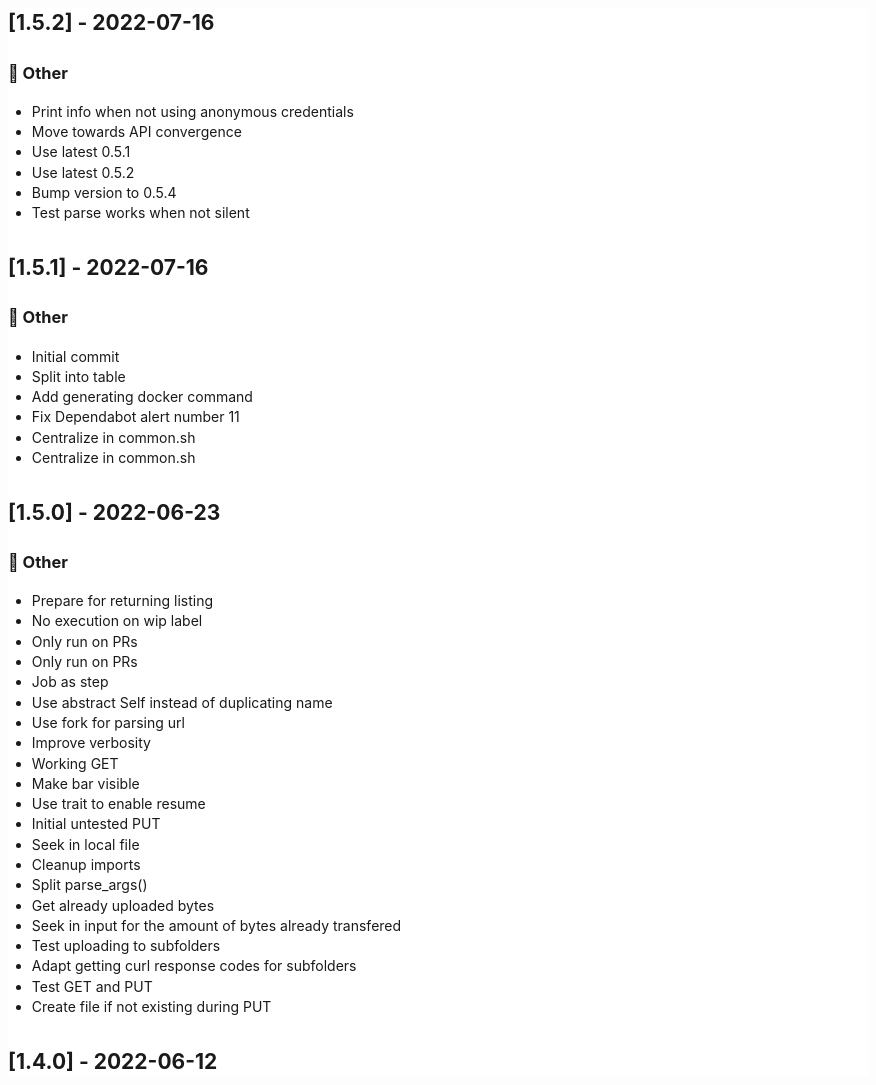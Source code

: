 ## [1.5.2] - 2022-07-16

### 💼 Other

- Print info when not using anonymous credentials
- Move towards API convergence
- Use latest 0.5.1
- Use latest 0.5.2
- Bump version to 0.5.4
- Test parse works when not silent

## [1.5.1] - 2022-07-16

### 💼 Other

- Initial commit
- Split into table
- Add generating docker command
- Fix Dependabot alert number 11
- Centralize in common.sh
- Centralize in common.sh

## [1.5.0] - 2022-06-23

### 💼 Other

- Prepare for returning listing
- No execution on wip label
- Only run on PRs
- Only run on PRs
- Job as step
- Use abstract Self instead of duplicating name
- Use fork for parsing url
- Improve verbosity
- Working GET
- Make bar visible
- Use trait to enable resume
- Initial untested PUT
- Seek in local file
- Cleanup imports
- Split parse_args()
- Get already uploaded bytes
- Seek in input for the amount of bytes already transfered
- Test uploading to subfolders
- Adapt getting curl response codes for subfolders
- Test GET and PUT
- Create file if not existing during PUT

## [1.4.0] - 2022-06-12
